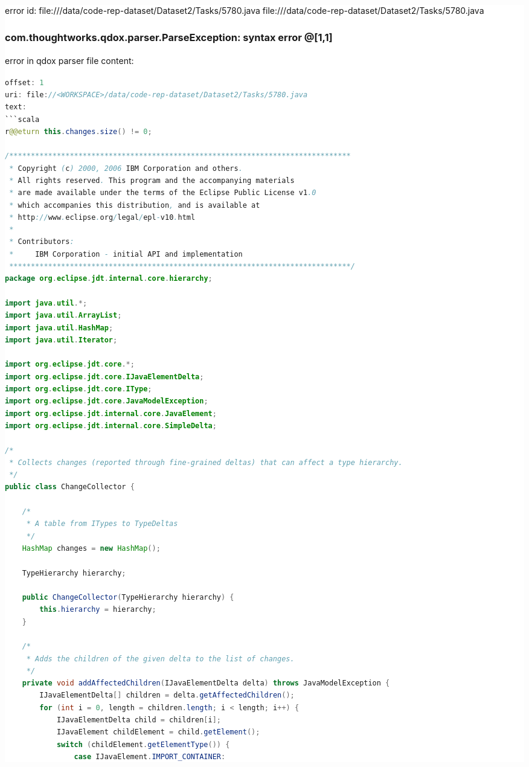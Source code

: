 error id: file://<WORKSPACE>/data/code-rep-dataset/Dataset2/Tasks/5780.java
file://<WORKSPACE>/data/code-rep-dataset/Dataset2/Tasks/5780.java
### com.thoughtworks.qdox.parser.ParseException: syntax error @[1,1]

error in qdox parser
file content:
```java
offset: 1
uri: file://<WORKSPACE>/data/code-rep-dataset/Dataset2/Tasks/5780.java
text:
```scala
r@@eturn this.changes.size() != 0;

/*******************************************************************************
 * Copyright (c) 2000, 2006 IBM Corporation and others.
 * All rights reserved. This program and the accompanying materials
 * are made available under the terms of the Eclipse Public License v1.0
 * which accompanies this distribution, and is available at
 * http://www.eclipse.org/legal/epl-v10.html
 *
 * Contributors:
 *     IBM Corporation - initial API and implementation
 *******************************************************************************/
package org.eclipse.jdt.internal.core.hierarchy;

import java.util.*;
import java.util.ArrayList;
import java.util.HashMap;
import java.util.Iterator;

import org.eclipse.jdt.core.*;
import org.eclipse.jdt.core.IJavaElementDelta;
import org.eclipse.jdt.core.IType;
import org.eclipse.jdt.core.JavaModelException;
import org.eclipse.jdt.internal.core.JavaElement;
import org.eclipse.jdt.internal.core.SimpleDelta;

/*
 * Collects changes (reported through fine-grained deltas) that can affect a type hierarchy.
 */
public class ChangeCollector {
	
	/*
	 * A table from ITypes to TypeDeltas
	 */
	HashMap changes = new HashMap();
	
	TypeHierarchy hierarchy;
	
	public ChangeCollector(TypeHierarchy hierarchy) {
		this.hierarchy = hierarchy;
	}
	
	/*
	 * Adds the children of the given delta to the list of changes.
	 */
	private void addAffectedChildren(IJavaElementDelta delta) throws JavaModelException {
		IJavaElementDelta[] children = delta.getAffectedChildren();
		for (int i = 0, length = children.length; i < length; i++) {
			IJavaElementDelta child = children[i];
			IJavaElement childElement = child.getElement();
			switch (childElement.getElementType()) {
				case IJavaElement.IMPORT_CONTAINER:
```